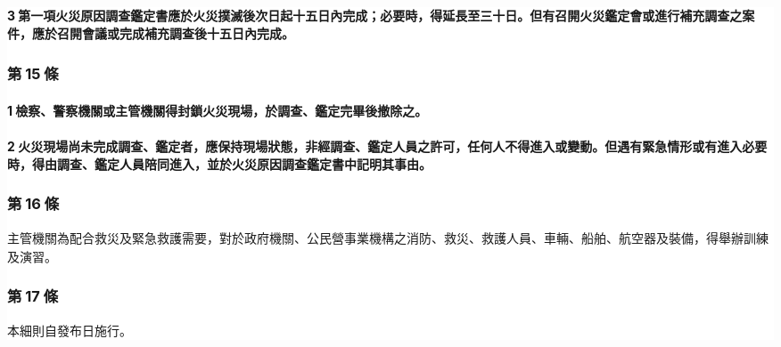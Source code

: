 #### 3   第一項火災原因調查鑑定書應於火災撲滅後次日起十五日內完成；必要時，得延長至三十日。但有召開火災鑑定會或進行補充調查之案件，應於召開會議或完成補充調查後十五日內完成。
### 第 15 條
#### 1   檢察、警察機關或主管機關得封鎖火災現場，於調查、鑑定完畢後撤除之。
#### 2   火災現場尚未完成調查、鑑定者，應保持現場狀態，非經調查、鑑定人員之許可，任何人不得進入或變動。但遇有緊急情形或有進入必要時，得由調查、鑑定人員陪同進入，並於火災原因調查鑑定書中記明其事由。
### 第 16 條
主管機關為配合救災及緊急救護需要，對於政府機關、公民營事業機構之消防、救災、救護人員、車輛、船舶、航空器及裝備，得舉辦訓練及演習。
### 第 17 條
本細則自發布日施行。

